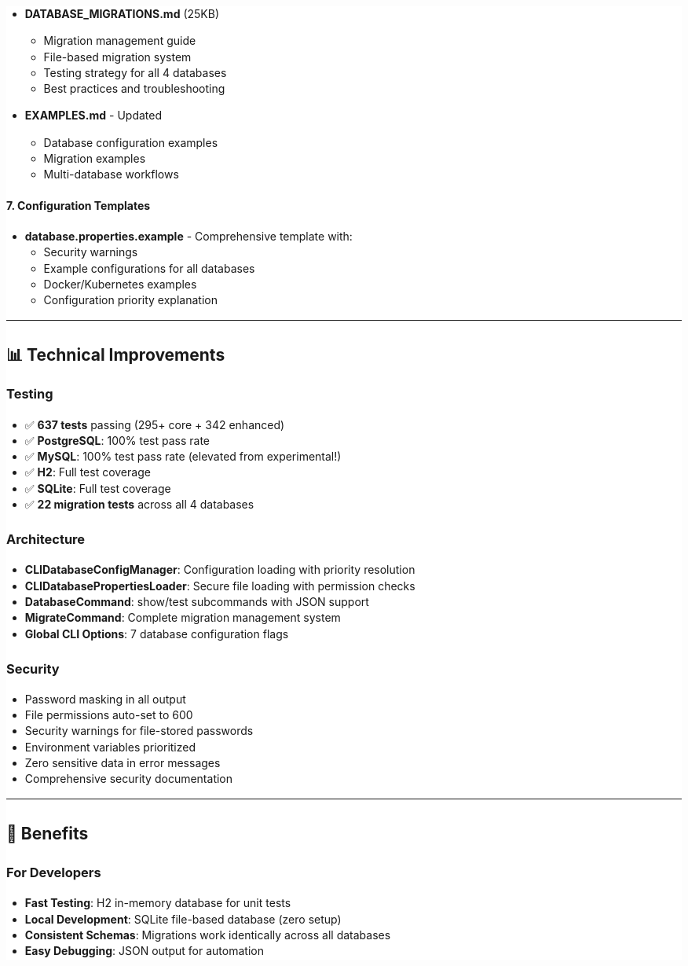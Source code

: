 - **DATABASE_MIGRATIONS.md** (25KB)
  - Migration management guide
  - File-based migration system
  - Testing strategy for all 4 databases
  - Best practices and troubleshooting

- **EXAMPLES.md** - Updated
  - Database configuration examples
  - Migration examples
  - Multi-database workflows

#### 7. **Configuration Templates**
- **database.properties.example** - Comprehensive template with:
  - Security warnings
  - Example configurations for all databases
  - Docker/Kubernetes examples
  - Configuration priority explanation

---

## 📊 Technical Improvements

### Testing
- ✅ **637 tests** passing (295+ core + 342 enhanced)
- ✅ **PostgreSQL**: 100% test pass rate
- ✅ **MySQL**: 100% test pass rate (elevated from experimental!)
- ✅ **H2**: Full test coverage
- ✅ **SQLite**: Full test coverage
- ✅ **22 migration tests** across all 4 databases

### Architecture
- **CLIDatabaseConfigManager**: Configuration loading with priority resolution
- **CLIDatabasePropertiesLoader**: Secure file loading with permission checks
- **DatabaseCommand**: show/test subcommands with JSON support
- **MigrateCommand**: Complete migration management system
- **Global CLI Options**: 7 database configuration flags

### Security
- Password masking in all output
- File permissions auto-set to 600
- Security warnings for file-stored passwords
- Environment variables prioritized
- Zero sensitive data in error messages
- Comprehensive security documentation

---

## 🎯 Benefits

### For Developers
- **Fast Testing**: H2 in-memory database for unit tests
- **Local Development**: SQLite file-based database (zero setup)
- **Consistent Schemas**: Migrations work identically across all databases
- **Easy Debugging**: JSON output for automation
